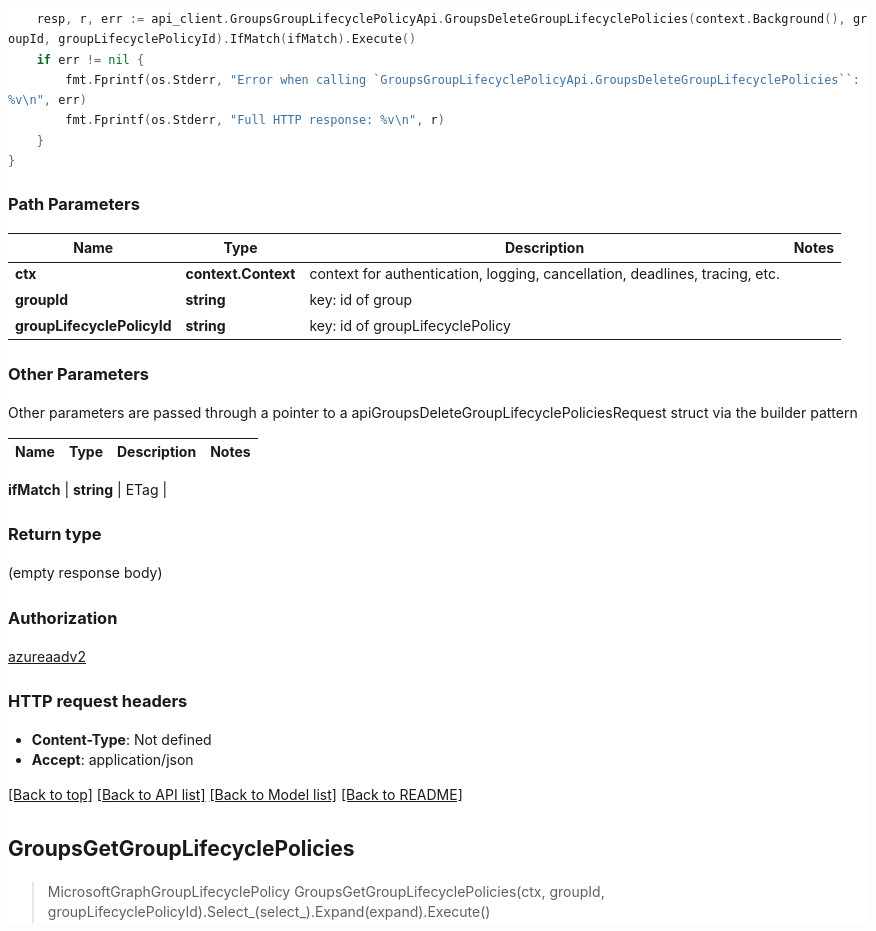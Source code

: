 ```go
    resp, r, err := api_client.GroupsGroupLifecyclePolicyApi.GroupsDeleteGroupLifecyclePolicies(context.Background(), groupId, groupLifecyclePolicyId).IfMatch(ifMatch).Execute()
    if err != nil {
        fmt.Fprintf(os.Stderr, "Error when calling `GroupsGroupLifecyclePolicyApi.GroupsDeleteGroupLifecyclePolicies``: %v\n", err)
        fmt.Fprintf(os.Stderr, "Full HTTP response: %v\n", r)
    }
}
```

### Path Parameters


Name | Type | Description  | Notes
------------- | ------------- | ------------- | -------------
**ctx** | **context.Context** | context for authentication, logging, cancellation, deadlines, tracing, etc.
**groupId** | **string** | key: id of group | 
**groupLifecyclePolicyId** | **string** | key: id of groupLifecyclePolicy | 

### Other Parameters

Other parameters are passed through a pointer to a apiGroupsDeleteGroupLifecyclePoliciesRequest struct via the builder pattern


Name | Type | Description  | Notes
------------- | ------------- | ------------- | -------------


 **ifMatch** | **string** | ETag | 

### Return type

 (empty response body)

### Authorization

[azureaadv2](../README.md#azureaadv2)

### HTTP request headers

- **Content-Type**: Not defined
- **Accept**: application/json

[[Back to top]](#) [[Back to API list]](../README.md#documentation-for-api-endpoints)
[[Back to Model list]](../README.md#documentation-for-models)
[[Back to README]](../README.md)


## GroupsGetGroupLifecyclePolicies

> MicrosoftGraphGroupLifecyclePolicy GroupsGetGroupLifecyclePolicies(ctx, groupId, groupLifecyclePolicyId).Select_(select_).Expand(expand).Execute()
